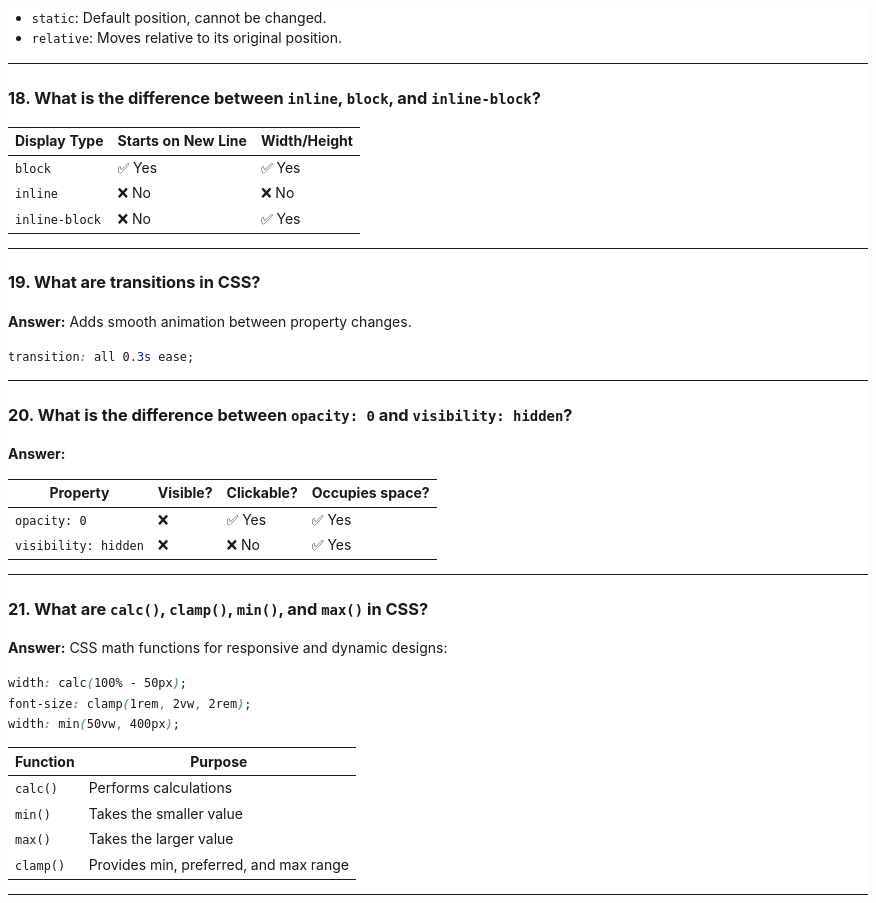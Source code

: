 * `static`: Default position, cannot be changed.
* `relative`: Moves relative to its original position.

---

### 18. **What is the difference between `inline`, `block`, and `inline-block`?**

| Display Type   | Starts on New Line | Width/Height |
| -------------- | ------------------ | ------------ |
| `block`        | ✅ Yes              | ✅ Yes        |
| `inline`       | ❌ No               | ❌ No         |
| `inline-block` | ❌ No               | ✅ Yes        |

---

### 19. **What are transitions in CSS?**

**Answer:**
Adds smooth animation between property changes.

```css
transition: all 0.3s ease;
```

---

### 20. **What is the difference between `opacity: 0` and `visibility: hidden`?**

**Answer:**

| Property             | Visible? | Clickable? | Occupies space? |
| -------------------- | -------- | ---------- | --------------- |
| `opacity: 0`         | ❌        | ✅ Yes      | ✅ Yes           |
| `visibility: hidden` | ❌        | ❌ No       | ✅ Yes           |

---

### 21. **What are `calc()`, `clamp()`, `min()`, and `max()` in CSS?**

**Answer:**
CSS math functions for responsive and dynamic designs:

```css
width: calc(100% - 50px);
font-size: clamp(1rem, 2vw, 2rem);
width: min(50vw, 400px);
```

| Function  | Purpose                                |
| --------- | -------------------------------------- |
| `calc()`  | Performs calculations                  |
| `min()`   | Takes the smaller value                |
| `max()`   | Takes the larger value                 |
| `clamp()` | Provides min, preferred, and max range |

---